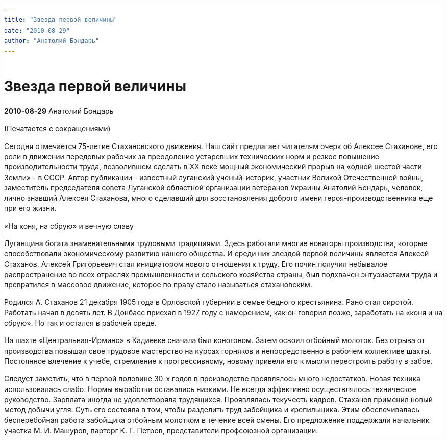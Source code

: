 ```yaml
---
title: "Звезда первой величины"
date: "2010-08-29"
author: "Анатолий Бондарь"
---
```


# Звезда первой величины

**2010-08-29** Анатолий Бондарь

(Печатается с сокращениями)

Сегодня отмечается 75-летие Стахановского движения. Наш сайт предлагает читателям очерк об Алексее Стаханове, его роли в движении передовых рабочих за преодоление устаревших технических норм и резкое повышение производительности труда, позволившем сделать в XX веке мощный экономический прорыв на «одной шестой части Земли» - в СССР. Автор публикации - известный луганский ученый-историк, участник Великой Отечественной войны, заместитель председателя совета Луганской областной организации ветеранов Украины Анатолий Бондарь, человек, лично знавший Алексея Стаханова, много сделавший для восстановления доброго имени героя-производственника еще при его жизни.



«На коня, на сбрую» и вечную славу



Луганщина богата знаменательными трудовыми традициями. Здесь работали многие новаторы производства, которые способствовали экономическому развитию нашего общества. И среди них звездой первой величины является Алексей Стаханов. Алексей Григорьевич стал инициатором нового отношения к труду. Его почин получил небывалое распространение во всех отраслях промышленности и сельского хозяйства страны, был подхвачен энтузиастами труда и превратился в массовое движение, которое по праву стало называться стахановским.



Родился А. Стаханов 21 декабря 1905 года в Орловской губернии в семье бедного крестьянина. Рано стал сиротой. Работать начал в девять лет. В Донбасс приехал в 1927 году с намерением, как он говорил позже, заработать на «коня и на сбрую». Но так и остался в рабочей среде.



На шахте «Центральная-Ирмино» в Кадиевке сначала был коногоном. Затем освоил отбойный молоток. Без отрыва от производства повышал свое трудовое мастерство на курсах горняков и непосредственно в рабочем коллективе шахты. Постоянное влечение к учебе, стремление к прогрессивному, новому привели его к мысли перестроить работу в забое.



Следует заметить, что в первой половине 30-х годов в производстве проявлялось много недостатков. Новая техника использовалась слабо. Нормы выработки оставались низкими. Не всегда эффективно осуществлялось техническое руководство. Зарплата иногда не удовлетворяла трудящихся. Проявлялась текучесть кадров. Стаханов применил новый метод добычи угля. Суть его состояла в том, чтобы разделить труд забойщика и крепильщика. Этим обеспечивалась бесперебойная работа забойщика отбойным молотком в течение всей смены. Его предложение поддержали начальник участка М. И. Машуров, парторг К. Г. Петров, представители профсоюзной организации.
